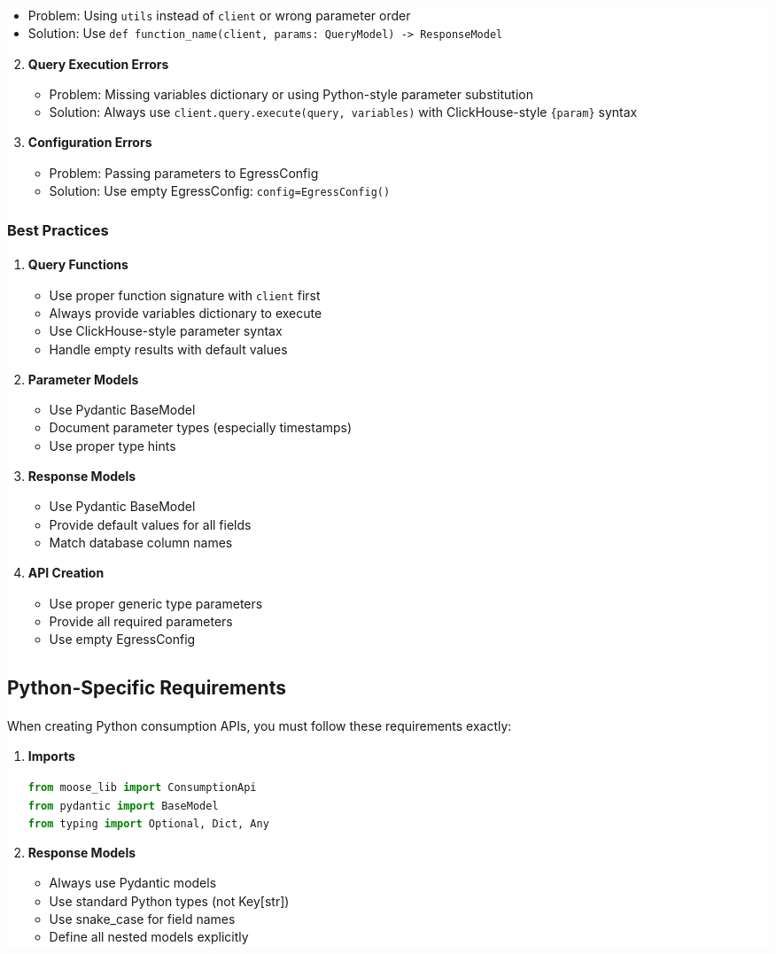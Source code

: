    - Problem: Using `utils` instead of `client` or wrong parameter order
   - Solution: Use `def function_name(client, params: QueryModel) -> ResponseModel`

2. **Query Execution Errors**

   - Problem: Missing variables dictionary or using Python-style parameter substitution
   - Solution: Always use `client.query.execute(query, variables)` with ClickHouse-style `{param}` syntax

3. **Configuration Errors**
   - Problem: Passing parameters to EgressConfig
   - Solution: Use empty EgressConfig: `config=EgressConfig()`

### Best Practices

1. **Query Functions**

   - Use proper function signature with `client` first
   - Always provide variables dictionary to execute
   - Use ClickHouse-style parameter syntax
   - Handle empty results with default values

2. **Parameter Models**

   - Use Pydantic BaseModel
   - Document parameter types (especially timestamps)
   - Use proper type hints

3. **Response Models**

   - Use Pydantic BaseModel
   - Provide default values for all fields
   - Match database column names

4. **API Creation**
   - Use proper generic type parameters
   - Provide all required parameters
   - Use empty EgressConfig

## Python-Specific Requirements

When creating Python consumption APIs, you must follow these requirements exactly:

1. **Imports**

   ```python
   from moose_lib import ConsumptionApi
   from pydantic import BaseModel
   from typing import Optional, Dict, Any
   ```

2. **Response Models**

   - Always use Pydantic models
   - Use standard Python types (not Key[str])
   - Use snake_case for field names
   - Define all nested models explicitly
